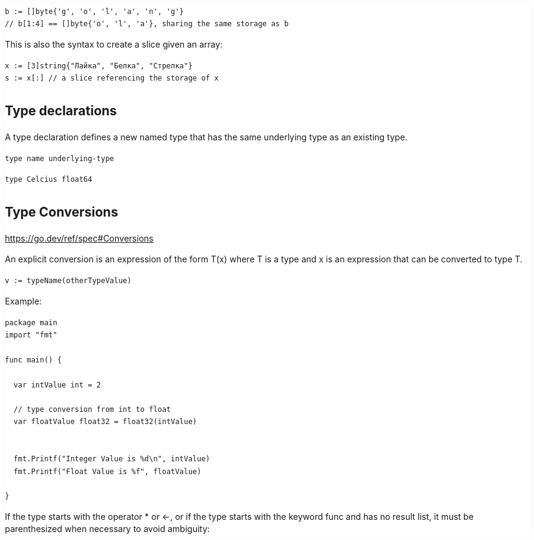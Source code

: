 ```
b := []byte{'g', 'o', 'l', 'a', 'n', 'g'}
// b[1:4] == []byte{'o', 'l', 'a'}, sharing the same storage as b
```

This is also the syntax to create a slice given an array:

```
x := [3]string{"Лайка", "Белка", "Стрелка"}
s := x[:] // a slice referencing the storage of x
```

## Type declarations

A type declaration defines a new named type that has the same underlying type as an existing type.

```
type name underlying-type
```

```
type Celcius float64
```

## Type Conversions

https://go.dev/ref/spec#Conversions

An explicit conversion is an expression of the form T(x) where T is a type and x is an expression that can be converted to type T.

```
v := typeName(otherTypeValue)
```

Example:
```
package main
import "fmt"

func main() {
  
  var intValue int = 2

  // type conversion from int to float
  var floatValue float32 = float32(intValue)
 
  
  fmt.Printf("Integer Value is %d\n", intValue)
  fmt.Printf("Float Value is %f", floatValue)

}
```

If the type starts with the operator * or <-, or if the type starts with the keyword func and has no result list,
it must be parenthesized when necessary to avoid ambiguity:
